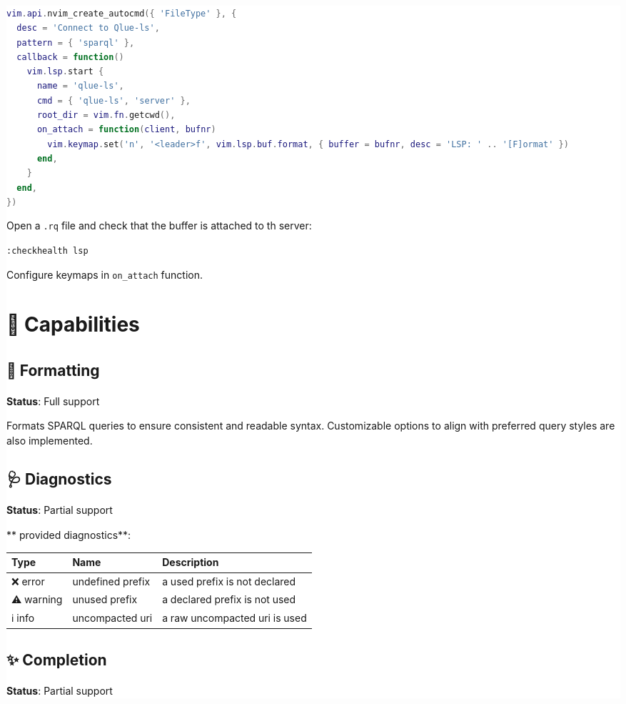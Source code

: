 ```lua
vim.api.nvim_create_autocmd({ 'FileType' }, {
  desc = 'Connect to Qlue-ls',
  pattern = { 'sparql' },
  callback = function()
    vim.lsp.start {
      name = 'qlue-ls',
      cmd = { 'qlue-ls', 'server' },
      root_dir = vim.fn.getcwd(),
      on_attach = function(client, bufnr)
        vim.keymap.set('n', '<leader>f', vim.lsp.buf.format, { buffer = bufnr, desc = 'LSP: ' .. '[F]ormat' })
      end,
    }
  end,
})
```

Open a `.rq` file and check that the buffer is attached to th server:

```
:checkhealth lsp
```

Configure keymaps in `on_attach` function.

# 🚀 Capabilities

## 📐 Formatting

**Status**: Full support

Formats SPARQL queries to ensure consistent and readable syntax.
Customizable options to align with preferred query styles are also implemented.

## 🩺 Diagnostics

**Status**: Partial support

** provided diagnostics**:

| Type        | Name             | Description                   |
|:------------|:-----------------|:------------------------------|
| ❌ error     | undefined prefix | a used prefix is not declared |
| ⚠️  warning | unused prefix    | a declared prefix is not used |
| ℹ️  info    | uncompacted uri  | a raw uncompacted uri is used |

## ✨ Completion

**Status**: Partial support
